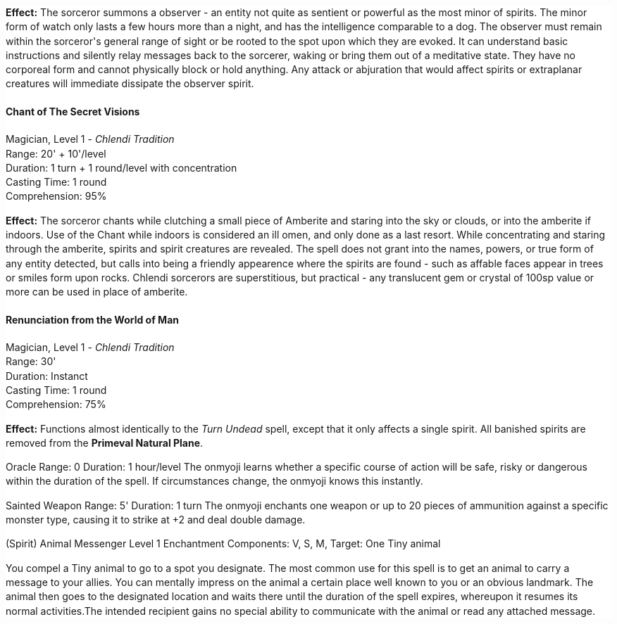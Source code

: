 **Effect:** The sorceror summons a observer - an entity not quite as sentient or powerful as the most minor of spirits.  The minor form of watch only lasts a few hours more than a night, and has the intelligence comparable to a dog. The observer must remain within the sorceror's general range of sight or be rooted to the spot upon which they are evoked.  It can understand basic instructions and silently relay messages back to the sorcerer, waking or bring them out of a meditative state.  They have no corporeal form and cannot physically block or hold anything. Any attack or abjuration that would affect spirits or extraplanar creatures will immediate dissipate the observer spirit.

#### Chant of The Secret Visions 
Magician, Level 1 - _Chlendi Tradition_  
Range: 20' + 10'/level  
Duration: 1 turn + 1 round/level with concentration  
Casting Time: 1 round  
Comprehension: 95%  

**Effect:** The sorceror chants while clutching a small piece of Amberite and staring into the sky or clouds, or into the amberite if indoors.  Use of the Chant while indoors is considered an ill omen, and only done as a last resort. While concentrating and staring through the amberite, spirits and spirit creatures are revealed. The spell does not grant into the names, powers, or true form of any entity detected, but calls into being a friendly appearence where the spirits are found - such as affable faces appear in trees or smiles form upon rocks.  Chlendi sorcerors are superstitious, but practical - any translucent gem or crystal of 100sp value or more can be used in place of amberite.

#### Renunciation from the World of Man
Magician, Level 1 - _Chlendi Tradition_  
Range: 30'  
Duration: Instanct  
Casting Time: 1 round  
Comprehension: 75% 

**Effect:** Functions almost identically to the _Turn Undead_ spell, except that it only affects a single spirit.  All banished spirits are removed from the **Primeval Natural Plane**.


Oracle
Range: 0 Duration: 1 hour/level
The onmyoji learns whether a specific course of action will be safe, risky or dangerous within the duration of the spell. If circumstances change, the onmyoji knows this instantly.


Sainted Weapon
Range: 5' Duration: 1 turn
The onmyoji enchants one weapon or up to 20 pieces of ammunition against a specific monster type, causing it to strike at +2 and deal double damage.

(Spirit) Animal Messenger
Level 1 Enchantment 
Components: V, S, M,
Target: One Tiny animal

You compel a Tiny animal to go to a spot you designate. The most common use for this spell is to get an animal to carry a message to your allies. You can mentally impress on the animal a certain place well known to you or an obvious landmark. The animal then goes to the designated location and waits there until the duration of the spell expires, whereupon it resumes its normal activities.The intended recipient gains no special ability to communicate with the animal or read any attached message.
